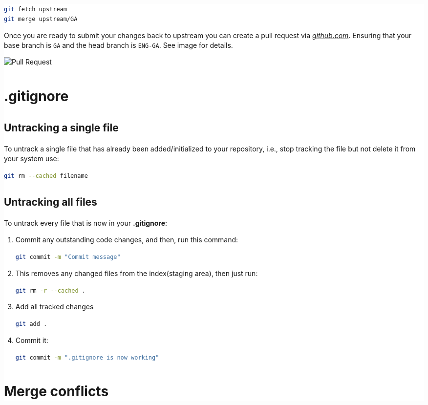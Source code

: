 ```sh
git fetch upstream
git merge upstream/GA
```

Once you are ready to submit your changes back to upstream you can create a pull request via [*github.com*](github.ibm.com).  Ensuring that your base branch is `GA` and the head branch is `ENG-GA`.  See image for details.

![Pull Request](../forking/git-pull-request.png)


# .gitignore

## Untracking a single file

To untrack a single file that has already been added/initialized to your repository, i.e., stop tracking the file but not delete it from your system use:

```bash
git rm --cached filename
```


## Untracking all files

To untrack every file that is now in your **.gitignore**:

1. Commit any outstanding code changes, and then, run this command:

	```bash
	git commit -m "Commit message"
	```

2. This removes any changed files from the index(staging area), then just run:

	```bash
	git rm -r --cached .
	```

3. Add all tracked changes

	```bash
	git add .
	```

4. Commit it:

	```bash
	git commit -m ".gitignore is now working"
	```


# Merge conflicts
